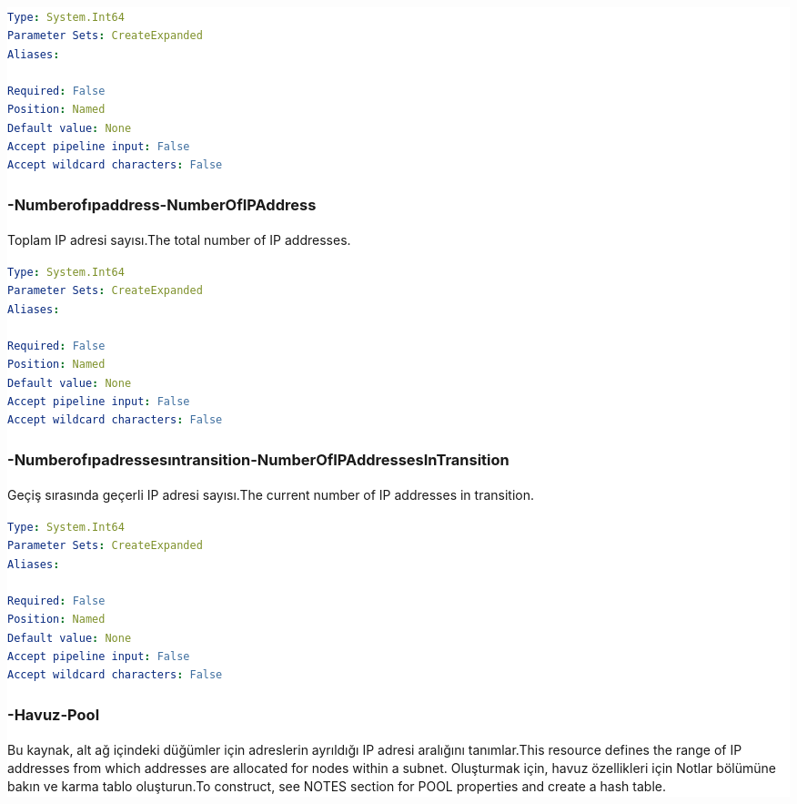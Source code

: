 ```yaml
Type: System.Int64
Parameter Sets: CreateExpanded
Aliases:

Required: False
Position: Named
Default value: None
Accept pipeline input: False
Accept wildcard characters: False

```

### <span data-ttu-id="892b8-131">-Numberofıpaddress</span><span class="sxs-lookup"><span data-stu-id="892b8-131">-NumberOfIPAddress</span></span>
<span data-ttu-id="892b8-132">Toplam IP adresi sayısı.</span><span class="sxs-lookup"><span data-stu-id="892b8-132">The total number of IP addresses.</span></span>

```yaml
Type: System.Int64
Parameter Sets: CreateExpanded
Aliases:

Required: False
Position: Named
Default value: None
Accept pipeline input: False
Accept wildcard characters: False

```

### <span data-ttu-id="892b8-133">-Numberofıpadressesıntransition</span><span class="sxs-lookup"><span data-stu-id="892b8-133">-NumberOfIPAddressesInTransition</span></span>
<span data-ttu-id="892b8-134">Geçiş sırasında geçerli IP adresi sayısı.</span><span class="sxs-lookup"><span data-stu-id="892b8-134">The current number of IP addresses in transition.</span></span>

```yaml
Type: System.Int64
Parameter Sets: CreateExpanded
Aliases:

Required: False
Position: Named
Default value: None
Accept pipeline input: False
Accept wildcard characters: False

```

### <span data-ttu-id="892b8-135">-Havuz</span><span class="sxs-lookup"><span data-stu-id="892b8-135">-Pool</span></span>
<span data-ttu-id="892b8-136">Bu kaynak, alt ağ içindeki düğümler için adreslerin ayrıldığı IP adresi aralığını tanımlar.</span><span class="sxs-lookup"><span data-stu-id="892b8-136">This resource defines the range of IP addresses from which addresses are allocated for nodes within a subnet.</span></span>
<span data-ttu-id="892b8-137">Oluşturmak için, havuz özellikleri için Notlar bölümüne bakın ve karma tablo oluşturun.</span><span class="sxs-lookup"><span data-stu-id="892b8-137">To construct, see NOTES section for POOL properties and create a hash table.</span></span>

